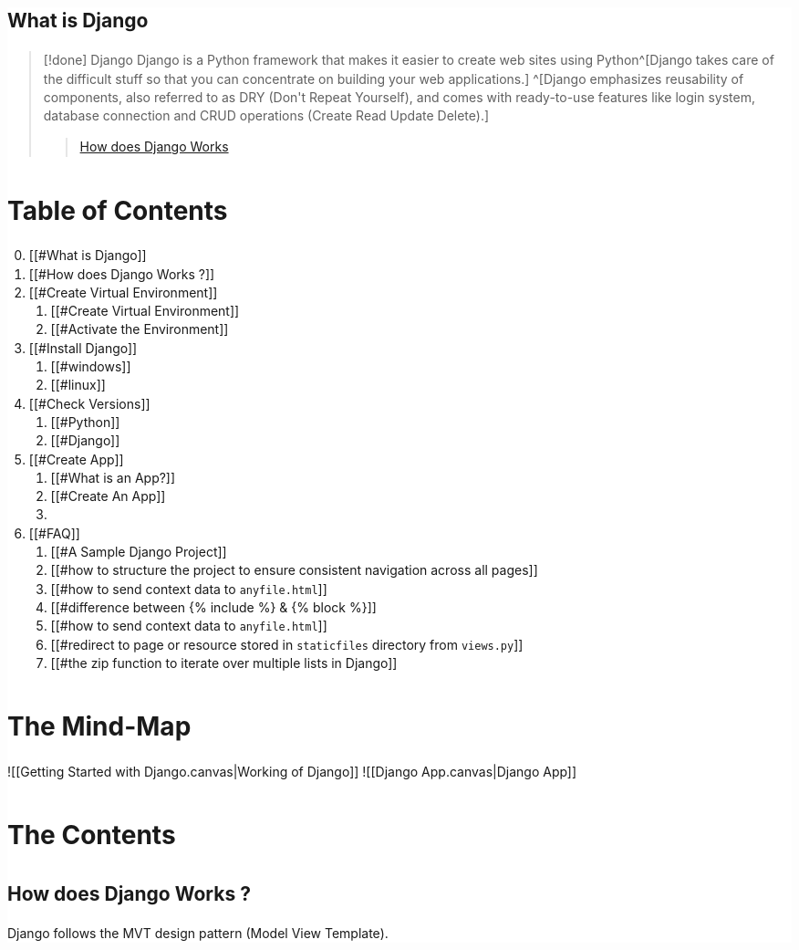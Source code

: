 ## What is Django



> [!done] Django
> Django is a Python framework that makes it easier to create web sites using Python^[Django takes care of the difficult stuff so that you can concentrate on building your web applications.] ^[Django emphasizes reusability of components, also referred to as DRY (Don't Repeat Yourself), and comes with ready-to-use features like login system, database connection and CRUD operations (Create Read Update Delete).]
> > [How does Django Works](https://www.w3schools.com/django/django_intro.php)

# Table of Contents

0. [[#What is Django]]
1. [[#How does Django Works ?]]
2. [[#Create Virtual Environment]]
	1. [[#Create Virtual Environment]]
	2. [[#Activate the Environment]]
3. [[#Install Django]]
	1. [[#windows]]
	2. [[#linux]]
4. [[#Check Versions]]
	1. [[#Python]]
	2. [[#Django]]
5. [[#Create App]]
	1. [[#What is an App?]]
	2. [[#Create An App]]
	3. 
6. [[#FAQ]]
	1. [[#A Sample Django Project]]
	2. [[#how to structure the project to ensure consistent navigation across all pages]]
	3. [[#how to send context data to `anyfile.html`]]
	4. [[#difference between {% include %} & {% block %}]]
	5. [[#how to send context data to `anyfile.html`]]
	6. [[#redirect to page or resource stored in `staticfiles` directory from `views.py`]]
	7. [[#the zip function to iterate over multiple lists in Django]]

# The Mind-Map
![[Getting Started with Django.canvas|Working of Django]]
![[Django App.canvas|Django App]]
# The Contents

## How does Django Works ?

Django follows the MVT design pattern (Model View Template).
